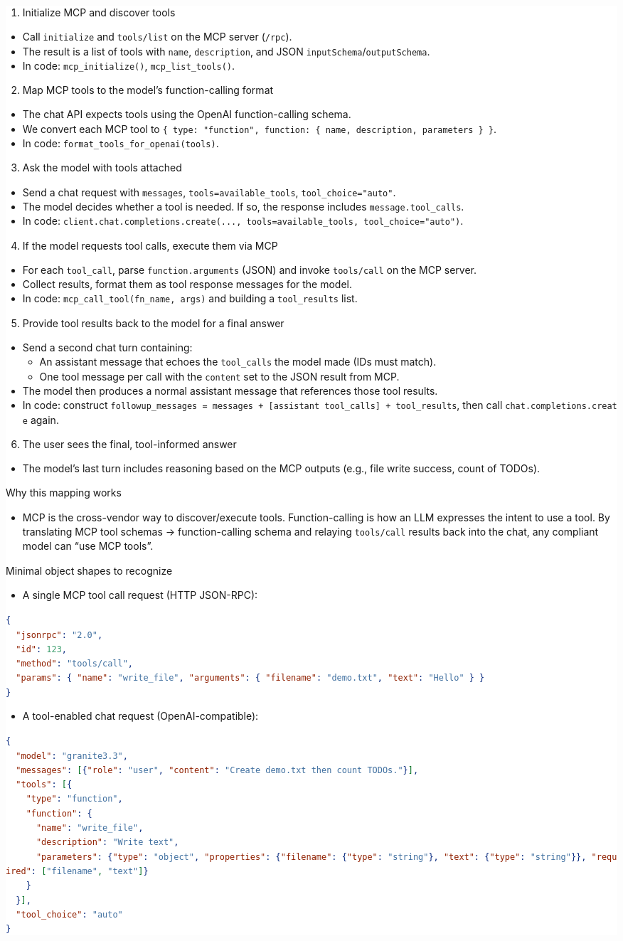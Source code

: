 1) Initialize MCP and discover tools
- Call `initialize` and `tools/list` on the MCP server (`/rpc`).
- The result is a list of tools with `name`, `description`, and JSON `inputSchema`/`outputSchema`.
- In code: `mcp_initialize()`, `mcp_list_tools()`.

2) Map MCP tools to the model’s function-calling format
- The chat API expects tools using the OpenAI function-calling schema.
- We convert each MCP tool to `{ type: "function", function: { name, description, parameters } }`.
- In code: `format_tools_for_openai(tools)`.

3) Ask the model with tools attached
- Send a chat request with `messages`, `tools=available_tools`, `tool_choice="auto"`.
- The model decides whether a tool is needed. If so, the response includes `message.tool_calls`.
- In code: `client.chat.completions.create(..., tools=available_tools, tool_choice="auto")`.

4) If the model requests tool calls, execute them via MCP
- For each `tool_call`, parse `function.arguments` (JSON) and invoke `tools/call` on the MCP server.
- Collect results, format them as tool response messages for the model.
- In code: `mcp_call_tool(fn_name, args)` and building a `tool_results` list.

5) Provide tool results back to the model for a final answer
- Send a second chat turn containing:
  - An assistant message that echoes the `tool_calls` the model made (IDs must match).
  - One tool message per call with the `content` set to the JSON result from MCP.
- The model then produces a normal assistant message that references those tool results.
- In code: construct `followup_messages = messages + [assistant tool_calls] + tool_results`, then call `chat.completions.create` again.

6) The user sees the final, tool-informed answer
- The model’s last turn includes reasoning based on the MCP outputs (e.g., file write success, count of TODOs).

Why this mapping works
- MCP is the cross-vendor way to discover/execute tools. Function-calling is how an LLM expresses the intent to use a tool. By translating MCP tool schemas → function-calling schema and relaying `tools/call` results back into the chat, any compliant model can “use MCP tools”.

Minimal object shapes to recognize
- A single MCP tool call request (HTTP JSON-RPC):
```json
{
  "jsonrpc": "2.0",
  "id": 123,
  "method": "tools/call",
  "params": { "name": "write_file", "arguments": { "filename": "demo.txt", "text": "Hello" } }
}
```
- A tool-enabled chat request (OpenAI-compatible):
```json
{
  "model": "granite3.3",
  "messages": [{"role": "user", "content": "Create demo.txt then count TODOs."}],
  "tools": [{
    "type": "function",
    "function": {
      "name": "write_file",
      "description": "Write text",
      "parameters": {"type": "object", "properties": {"filename": {"type": "string"}, "text": {"type": "string"}}, "required": ["filename", "text"]}
    }
  }],
  "tool_choice": "auto"
}
```
